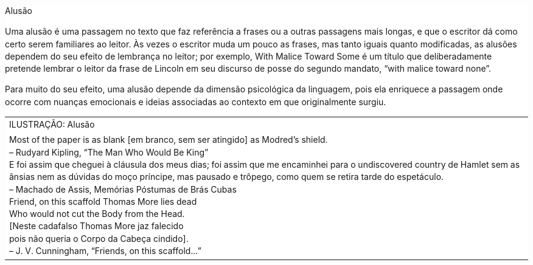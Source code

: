 </div>

<div class="class_snt">

Alusão

</div>

<div class="class_s7h">

Uma alusão é uma passagem no texto que faz referência a frases ou a outras passagens mais longas, e que o escritor dá como certo serem familiares ao leitor. Às vezes o escritor muda um pouco as frases, mas tanto iguais quanto modificadas, as alusões dependem do seu efeito de lembrança no leitor; por exemplo, <span class="class_s7x">With Malice Toward Some</span> é um título que deliberadamente pretende lembrar o leitor da frase de Lincoln em seu discurso de posse do segundo mandato, “with malice toward <span class="class_s7x">none</span>”.

</div>

<div class="class_s7h">

Para muito do seu efeito, uma alusão depende da dimensão psicológica da linguagem, pois ela enriquece a passagem onde ocorre com nuanças emocionais e ideias associadas ao contexto em que originalmente surgiu.

</div>

<table class="class_s9e">
<tbody class="calibre3">
<tr class="odd calibre4">
<td class="class_s14"><div id="part0010.xhtml#page_63" class="class_s8z">
ILUSTRAÇÃO: Alusão
</div></td>
</tr>
<tr class="even calibre4">
<td class="class_s9a"><div class="class_sje">
Most of the paper is as blank [em branco, sem ser atingido] as Modred’s shield.
</div>
<div class="class_srt">
<span class="class_s7x3">– Rudyard Kipling, “The Man Who Would Be King”</span>
</div>
<div class="class_s17">
<span class="class_s7x3">E foi assim que cheguei à cláusula dos meus dias; foi assim que me encaminhei para o </span><span class="class_s7x4">undiscovered country</span><span class="class_s7x3"> de Hamlet sem as ânsias nem as dúvidas do moço príncipe, mas pausado e trôpego, como quem se retira tarde do espetáculo.</span>
</div>
<div class="class_srt">
<span class="class_s7x3">– Machado de Assis, </span><span class="class_s7x4">Memórias Póstumas de Brás Cubas</span>
</div>
<div class="class_scx">
Friend, on this scaffold Thomas More lies dead
</div>
<div class="class_s16">
Who would not cut the Body from the Head.
</div>
<div class="class_scx">
[Neste cadafalso Thomas More jaz falecido
</div>
<div class="class_scx">
pois não queria o Corpo da Cabeça cindido].
</div>
<div class="class_sn">
<span class="class_s7x3">– J. V. Cunningham, “Friends, on this scaffold...”</span>
</div></td>
</tr>
</tbody>